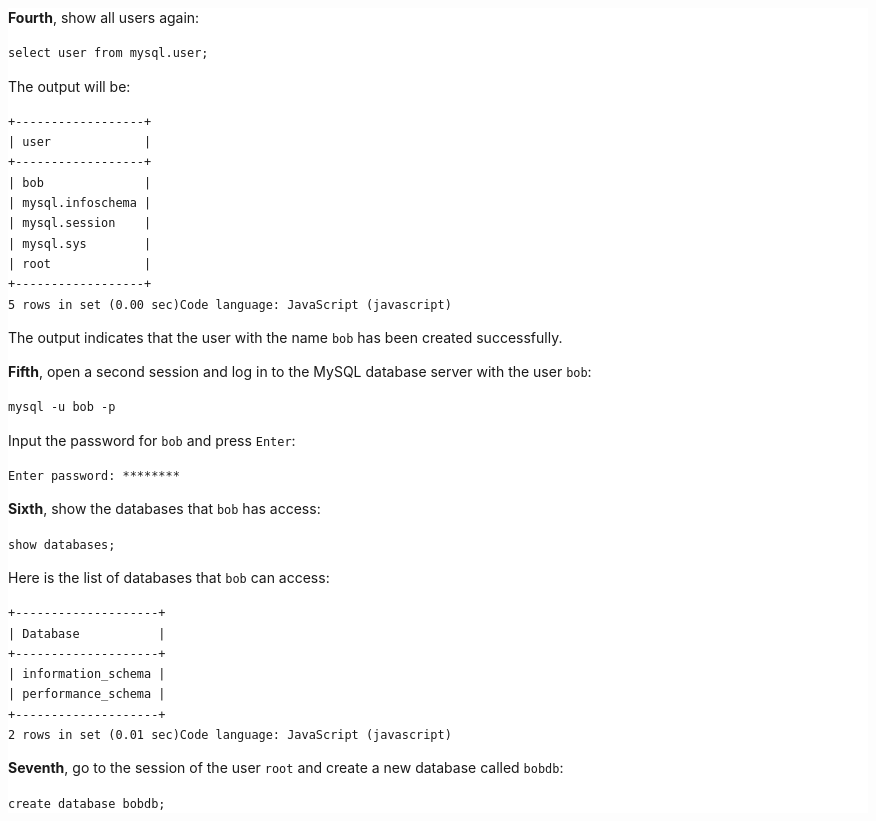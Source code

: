 
**Fourth**, show all users again:

```
select user from mysql.user;
```


The output will be:

```
+------------------+
| user             |
+------------------+
| bob              |
| mysql.infoschema |
| mysql.session    |
| mysql.sys        |
| root             |
+------------------+
5 rows in set (0.00 sec)Code language: JavaScript (javascript)
```


The output indicates that the user with the name `bob` has been created successfully.

**Fifth**, open a second session and log in to the MySQL database server with the user `bob`:

```
mysql -u bob -p
```


Input the password for `bob` and press `Enter`:

```
Enter password: ********
```


**Sixth**, show the databases that `bob` has access:

```
show databases;
```


Here is the list of databases that `bob` can access:

```
+--------------------+
| Database           |
+--------------------+
| information_schema |
| performance_schema |
+--------------------+
2 rows in set (0.01 sec)Code language: JavaScript (javascript)
```


**Seventh**, go to the session of the user `root` and create a new database called `bobdb`:

```
create database bobdb;
```
